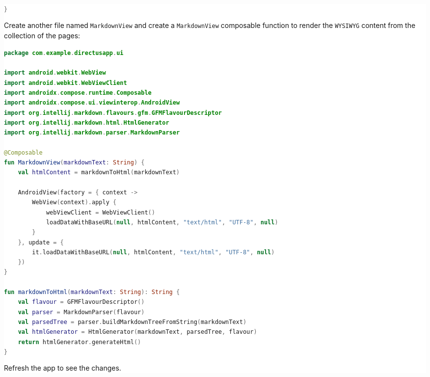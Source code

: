 ```kotlin
}
```

Create another file named `MarkdownView` and create a `MarkdownView` composable function to render the `WYSIWYG` content from the collection of the pages:

```kotlin
package com.example.directusapp.ui

import android.webkit.WebView
import android.webkit.WebViewClient
import androidx.compose.runtime.Composable
import androidx.compose.ui.viewinterop.AndroidView
import org.intellij.markdown.flavours.gfm.GFMFlavourDescriptor
import org.intellij.markdown.html.HtmlGenerator
import org.intellij.markdown.parser.MarkdownParser

@Composable
fun MarkdownView(markdownText: String) {
    val htmlContent = markdownToHtml(markdownText)

    AndroidView(factory = { context ->
        WebView(context).apply {
            webViewClient = WebViewClient()
            loadDataWithBaseURL(null, htmlContent, "text/html", "UTF-8", null)
        }
    }, update = {
        it.loadDataWithBaseURL(null, htmlContent, "text/html", "UTF-8", null)
    })
}

fun markdownToHtml(markdownText: String): String {
    val flavour = GFMFlavourDescriptor()
    val parser = MarkdownParser(flavour)
    val parsedTree = parser.buildMarkdownTreeFromString(markdownText)
    val htmlGenerator = HtmlGenerator(markdownText, parsedTree, flavour)
    return htmlGenerator.generateHtml()
}
```

Refresh the app to see the changes.
